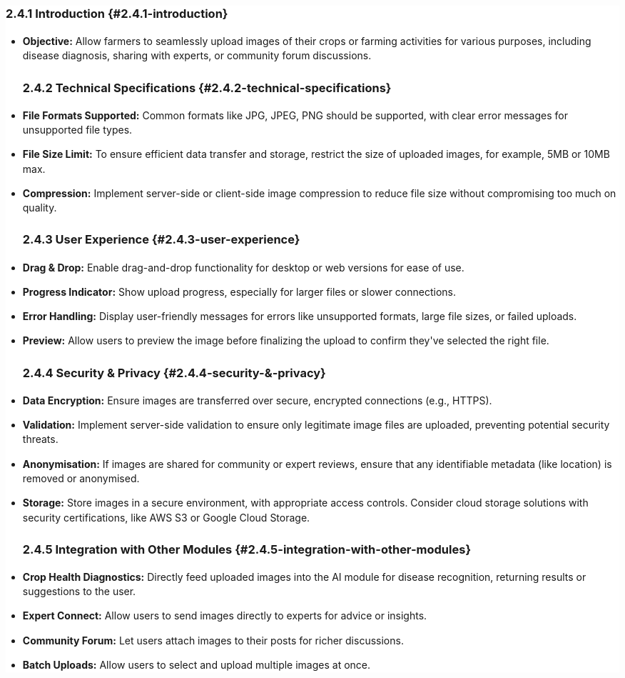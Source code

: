 ### **2.4.1 Introduction** {#2.4.1-introduction}

* **Objective:** Allow farmers to seamlessly upload images of their crops or farming activities for various purposes, including disease diagnosis, sharing with experts, or community forum discussions.

  ### **2.4.2 Technical Specifications** {#2.4.2-technical-specifications}

* **File Formats Supported:** Common formats like JPG, JPEG, PNG should be supported, with clear error messages for unsupported file types.

* **File Size Limit:** To ensure efficient data transfer and storage, restrict the size of uploaded images, for example, 5MB or 10MB max.

* **Compression:** Implement server-side or client-side image compression to reduce file size without compromising too much on quality.

  ### **2.4.3 User Experience** {#2.4.3-user-experience}

* **Drag & Drop:** Enable drag-and-drop functionality for desktop or web versions for ease of use.

* **Progress Indicator:** Show upload progress, especially for larger files or slower connections.

* **Error Handling:** Display user-friendly messages for errors like unsupported formats, large file sizes, or failed uploads.

* **Preview:** Allow users to preview the image before finalizing the upload to confirm they've selected the right file.

  ### **2.4.4 Security & Privacy** {#2.4.4-security-&-privacy}

* **Data Encryption:** Ensure images are transferred over secure, encrypted connections (e.g., HTTPS).

* **Validation:** Implement server-side validation to ensure only legitimate image files are uploaded, preventing potential security threats.

* **Anonymisation:** If images are shared for community or expert reviews, ensure that any identifiable metadata (like location) is removed or anonymised.

* **Storage:** Store images in a secure environment, with appropriate access controls. Consider cloud storage solutions with security certifications, like AWS S3 or Google Cloud Storage.

  ### **2.4.5 Integration with Other Modules** {#2.4.5-integration-with-other-modules}

* **Crop Health Diagnostics:** Directly feed uploaded images into the AI module for disease recognition, returning results or suggestions to the user.

* **Expert Connect:** Allow users to send images directly to experts for advice or insights.

* **Community Forum:** Let users attach images to their posts for richer discussions.

* **Batch Uploads:** Allow users to select and upload multiple images at once.
